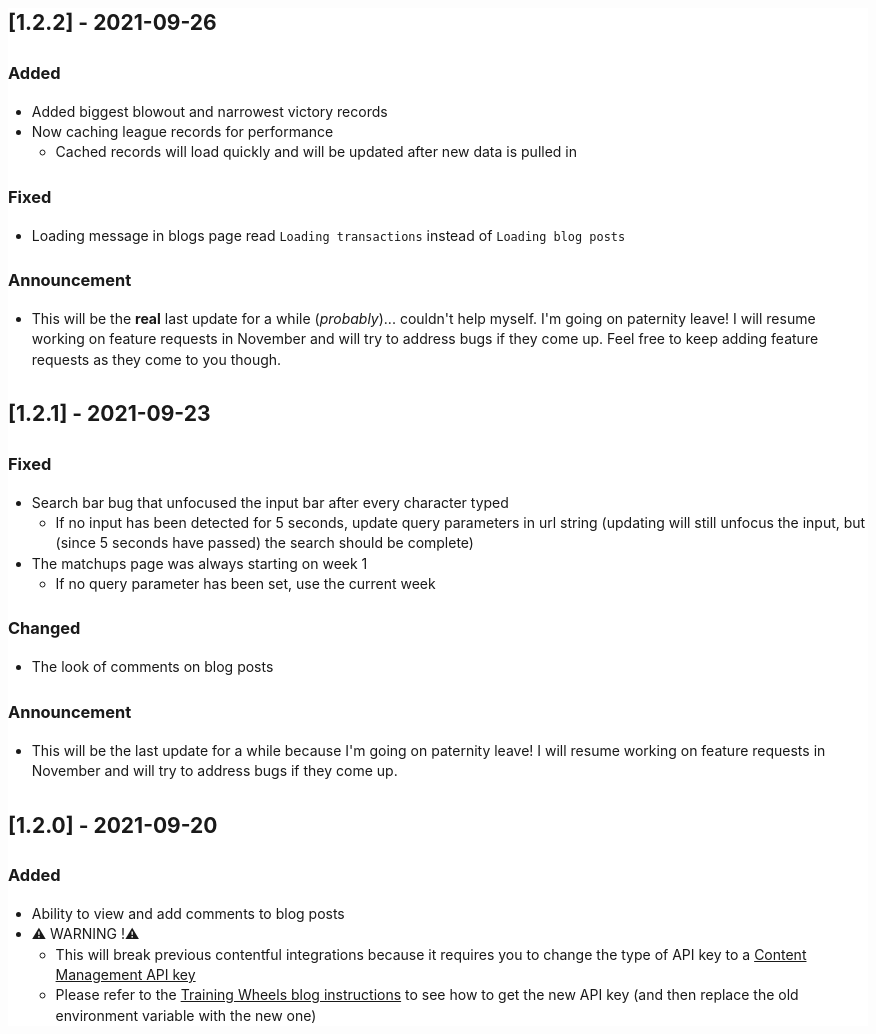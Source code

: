 ## [1.2.2] - 2021-09-26

### Added

- Added biggest blowout and narrowest victory records
- Now caching league records for performance
    - Cached records will load quickly and will be updated after new data is pulled in

### Fixed

- Loading message in blogs page read `Loading transactions` instead of `Loading blog posts`

### Announcement

- This will be the **real** last update for a while (*probably*)... couldn't help myself. I'm going on paternity leave! I will resume working on feature requests in November and will try to address bugs if they come up. Feel free to keep adding feature requests as they come to you though.

## [1.2.1] - 2021-09-23

### Fixed

- Search bar bug that unfocused the input bar after every character typed
    - If no input has been detected for 5 seconds, update query parameters in url string (updating will still unfocus the input, but (since 5 seconds have passed) the search should be complete)
- The matchups page was always starting on week 1
    - If no query parameter has been set, use the current week

### Changed

- The look of comments on blog posts

### Announcement

- This will be the last update for a while because I'm going on paternity leave! I will resume working on feature requests in November and will try to address bugs if they come up.

## [1.2.0] - 2021-09-20

### Added

- Ability to view and add comments to blog posts
- :warning: WARNING !:warning:
    - This will break previous contentful integrations because it requires you to change the type of API key to a [Content Management API key](https://www.contentful.com/developers/docs/references/authentication/#the-content-management-api)
    - Please refer to the [Training Wheels blog instructions](https://github.com/nmelhado/league-page/blob/master/TRAINING_WHEELS.md#iii-add-a-blog) to see how to get the new API key (and then replace the old environment variable with the new one)
